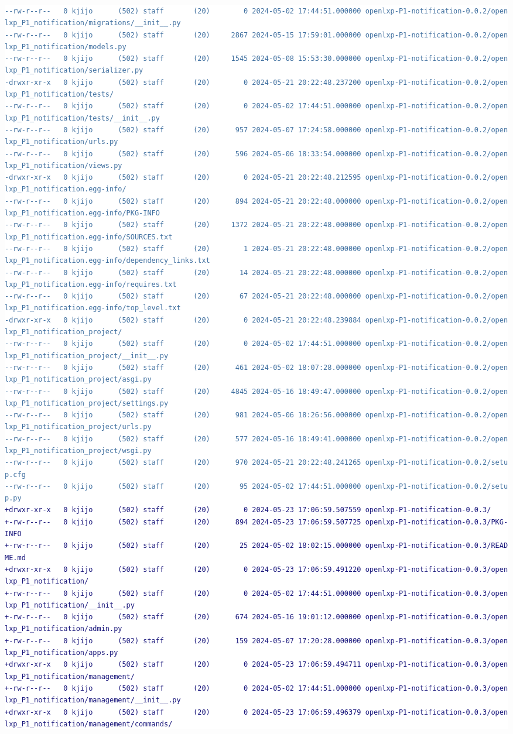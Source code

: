 ```diff
--rw-r--r--   0 kjijo      (502) staff       (20)        0 2024-05-02 17:44:51.000000 openlxp-P1-notification-0.0.2/openlxp_P1_notification/migrations/__init__.py
--rw-r--r--   0 kjijo      (502) staff       (20)     2867 2024-05-15 17:59:01.000000 openlxp-P1-notification-0.0.2/openlxp_P1_notification/models.py
--rw-r--r--   0 kjijo      (502) staff       (20)     1545 2024-05-08 15:53:30.000000 openlxp-P1-notification-0.0.2/openlxp_P1_notification/serializer.py
-drwxr-xr-x   0 kjijo      (502) staff       (20)        0 2024-05-21 20:22:48.237200 openlxp-P1-notification-0.0.2/openlxp_P1_notification/tests/
--rw-r--r--   0 kjijo      (502) staff       (20)        0 2024-05-02 17:44:51.000000 openlxp-P1-notification-0.0.2/openlxp_P1_notification/tests/__init__.py
--rw-r--r--   0 kjijo      (502) staff       (20)      957 2024-05-07 17:24:58.000000 openlxp-P1-notification-0.0.2/openlxp_P1_notification/urls.py
--rw-r--r--   0 kjijo      (502) staff       (20)      596 2024-05-06 18:33:54.000000 openlxp-P1-notification-0.0.2/openlxp_P1_notification/views.py
-drwxr-xr-x   0 kjijo      (502) staff       (20)        0 2024-05-21 20:22:48.212595 openlxp-P1-notification-0.0.2/openlxp_P1_notification.egg-info/
--rw-r--r--   0 kjijo      (502) staff       (20)      894 2024-05-21 20:22:48.000000 openlxp-P1-notification-0.0.2/openlxp_P1_notification.egg-info/PKG-INFO
--rw-r--r--   0 kjijo      (502) staff       (20)     1372 2024-05-21 20:22:48.000000 openlxp-P1-notification-0.0.2/openlxp_P1_notification.egg-info/SOURCES.txt
--rw-r--r--   0 kjijo      (502) staff       (20)        1 2024-05-21 20:22:48.000000 openlxp-P1-notification-0.0.2/openlxp_P1_notification.egg-info/dependency_links.txt
--rw-r--r--   0 kjijo      (502) staff       (20)       14 2024-05-21 20:22:48.000000 openlxp-P1-notification-0.0.2/openlxp_P1_notification.egg-info/requires.txt
--rw-r--r--   0 kjijo      (502) staff       (20)       67 2024-05-21 20:22:48.000000 openlxp-P1-notification-0.0.2/openlxp_P1_notification.egg-info/top_level.txt
-drwxr-xr-x   0 kjijo      (502) staff       (20)        0 2024-05-21 20:22:48.239884 openlxp-P1-notification-0.0.2/openlxp_P1_notification_project/
--rw-r--r--   0 kjijo      (502) staff       (20)        0 2024-05-02 17:44:51.000000 openlxp-P1-notification-0.0.2/openlxp_P1_notification_project/__init__.py
--rw-r--r--   0 kjijo      (502) staff       (20)      461 2024-05-02 18:07:28.000000 openlxp-P1-notification-0.0.2/openlxp_P1_notification_project/asgi.py
--rw-r--r--   0 kjijo      (502) staff       (20)     4845 2024-05-16 18:49:47.000000 openlxp-P1-notification-0.0.2/openlxp_P1_notification_project/settings.py
--rw-r--r--   0 kjijo      (502) staff       (20)      981 2024-05-06 18:26:56.000000 openlxp-P1-notification-0.0.2/openlxp_P1_notification_project/urls.py
--rw-r--r--   0 kjijo      (502) staff       (20)      577 2024-05-16 18:49:41.000000 openlxp-P1-notification-0.0.2/openlxp_P1_notification_project/wsgi.py
--rw-r--r--   0 kjijo      (502) staff       (20)      970 2024-05-21 20:22:48.241265 openlxp-P1-notification-0.0.2/setup.cfg
--rw-r--r--   0 kjijo      (502) staff       (20)       95 2024-05-02 17:44:51.000000 openlxp-P1-notification-0.0.2/setup.py
+drwxr-xr-x   0 kjijo      (502) staff       (20)        0 2024-05-23 17:06:59.507559 openlxp-P1-notification-0.0.3/
+-rw-r--r--   0 kjijo      (502) staff       (20)      894 2024-05-23 17:06:59.507725 openlxp-P1-notification-0.0.3/PKG-INFO
+-rw-r--r--   0 kjijo      (502) staff       (20)       25 2024-05-02 18:02:15.000000 openlxp-P1-notification-0.0.3/README.md
+drwxr-xr-x   0 kjijo      (502) staff       (20)        0 2024-05-23 17:06:59.491220 openlxp-P1-notification-0.0.3/openlxp_P1_notification/
+-rw-r--r--   0 kjijo      (502) staff       (20)        0 2024-05-02 17:44:51.000000 openlxp-P1-notification-0.0.3/openlxp_P1_notification/__init__.py
+-rw-r--r--   0 kjijo      (502) staff       (20)      674 2024-05-16 19:01:12.000000 openlxp-P1-notification-0.0.3/openlxp_P1_notification/admin.py
+-rw-r--r--   0 kjijo      (502) staff       (20)      159 2024-05-07 17:20:28.000000 openlxp-P1-notification-0.0.3/openlxp_P1_notification/apps.py
+drwxr-xr-x   0 kjijo      (502) staff       (20)        0 2024-05-23 17:06:59.494711 openlxp-P1-notification-0.0.3/openlxp_P1_notification/management/
+-rw-r--r--   0 kjijo      (502) staff       (20)        0 2024-05-02 17:44:51.000000 openlxp-P1-notification-0.0.3/openlxp_P1_notification/management/__init__.py
+drwxr-xr-x   0 kjijo      (502) staff       (20)        0 2024-05-23 17:06:59.496379 openlxp-P1-notification-0.0.3/openlxp_P1_notification/management/commands/
```